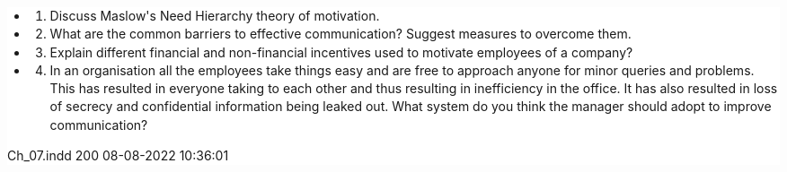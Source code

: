 - 1. Discuss Maslow's Need Hierarchy theory of motivation.
- 2. What are the common barriers to effective communication? Suggest measures to overcome them.
- 3. Explain different financial and non-financial incentives used to motivate employees of a company?
- 4. In an organisation all the employees take things easy and are free to approach anyone for minor queries and problems. This has resulted in everyone taking to each other and thus resulting in inefficiency in the office. It has also resulted in loss of secrecy and confidential information being leaked out. What system do you think the manager should adopt to improve communication?

Ch_07.indd 200 08-08-2022 10:36:01

